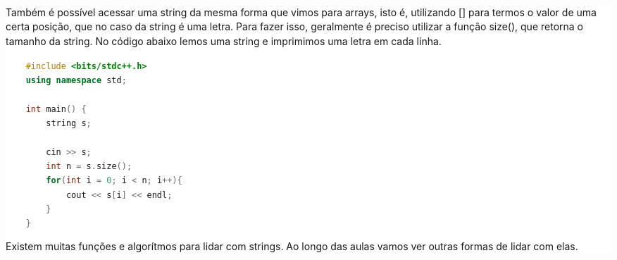 Também é possível acessar uma string da mesma forma que vimos para arrays, isto é, utilizando [] para termos o valor de uma certa posição, que no caso da string é uma letra. Para fazer isso, geralmente é preciso utilizar a função size(), que retorna o tamanho da string. No código abaixo lemos uma string e imprimimos uma letra em cada linha.

```c++
    #include <bits/stdc++.h>
    using namespace std;

    int main() {
        string s;
        
        cin >> s;
        int n = s.size();
        for(int i = 0; i < n; i++){
            cout << s[i] << endl;
        }
    }
```

Existem muitas funções e algorítmos para lidar com strings. Ao longo das aulas vamos ver outras formas de lidar com elas.